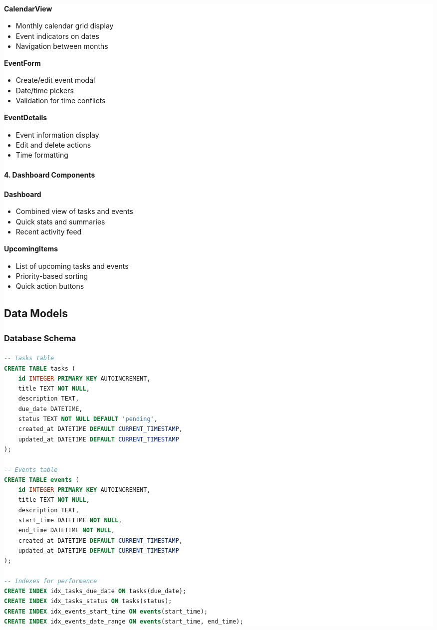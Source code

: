 **CalendarView**
- Monthly calendar grid display
- Event indicators on dates
- Navigation between months

**EventForm**
- Create/edit event modal
- Date/time pickers
- Validation for time conflicts

**EventDetails**
- Event information display
- Edit and delete actions
- Time formatting

#### 4. Dashboard Components

**Dashboard**
- Combined view of tasks and events
- Quick stats and summaries
- Recent activity feed

**UpcomingItems**
- List of upcoming tasks and events
- Priority-based sorting
- Quick action buttons

## Data Models

### Database Schema

```sql
-- Tasks table
CREATE TABLE tasks (
    id INTEGER PRIMARY KEY AUTOINCREMENT,
    title TEXT NOT NULL,
    description TEXT,
    due_date DATETIME,
    status TEXT NOT NULL DEFAULT 'pending',
    created_at DATETIME DEFAULT CURRENT_TIMESTAMP,
    updated_at DATETIME DEFAULT CURRENT_TIMESTAMP
);

-- Events table
CREATE TABLE events (
    id INTEGER PRIMARY KEY AUTOINCREMENT,
    title TEXT NOT NULL,
    description TEXT,
    start_time DATETIME NOT NULL,
    end_time DATETIME NOT NULL,
    created_at DATETIME DEFAULT CURRENT_TIMESTAMP,
    updated_at DATETIME DEFAULT CURRENT_TIMESTAMP
);

-- Indexes for performance
CREATE INDEX idx_tasks_due_date ON tasks(due_date);
CREATE INDEX idx_tasks_status ON tasks(status);
CREATE INDEX idx_events_start_time ON events(start_time);
CREATE INDEX idx_events_date_range ON events(start_time, end_time);
```
